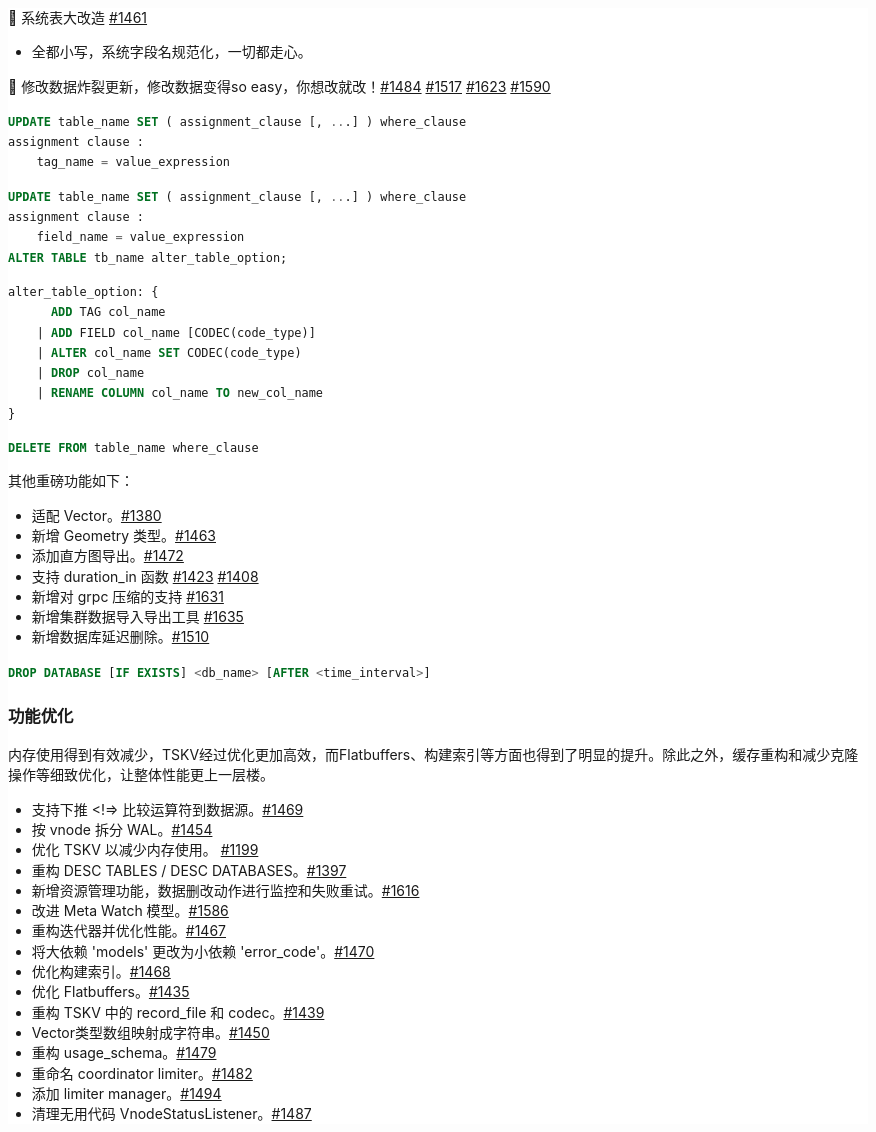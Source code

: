 💼 系统表大改造 [#1461](https://github.com/cnosdb/cnosdb/pull/1461)

- 全都小写，系统字段名规范化，一切都走心。

🔄 修改数据炸裂更新，修改数据变得so easy，你想改就改！[#1484](https://github.com/cnosdb/cnosdb/pull/1484) [#1517](https://github.com/cnosdb/cnosdb/pull/1517) [#1623](https://github.com/cnosdb/cnosdb/pull/1623) [#1590](https://github.com/cnosdb/cnosdb/pull/1590)

```sql
UPDATE table_name SET ( assignment_clause [, ...] ) where_clause
assignment clause :
    tag_name = value_expression
```

```sql
UPDATE table_name SET ( assignment_clause [, ...] ) where_clause
assignment clause :
    field_name = value_expression
ALTER TABLE tb_name alter_table_option;
```

```sql
alter_table_option: {
      ADD TAG col_name
    | ADD FIELD col_name [CODEC(code_type)]
    | ALTER col_name SET CODEC(code_type)
    | DROP col_name
    | RENAME COLUMN col_name TO new_col_name
}
```

```sql
DELETE FROM table_name where_clause
```

其他重磅功能如下：

- 适配 Vector。[#1380](https://github.com/cnosdb/cnosdb/pull/1380)
- 新增 Geometry 类型。[#1463](https://github.com/cnosdb/cnosdb/pull/1463)
- 添加直方图导出。[#1472](https://github.com/cnosdb/cnosdb/pull/1472)
- 支持 duration_in 函数 [#1423](https://github.com/cnosdb/cnosdb/pull/1423) [#1408](https://github.com/cnosdb/cnosdb/pull/1408)
- 新增对 grpc 压缩的支持 [#1631](https://github.com/cnosdb/cnosdb/pull/1631)
- 新增集群数据导入导出工具 [#1635](https://github.com/cnosdb/cnosdb/pull/1635)
- 新增数据库延迟删除。[#1510](https://github.com/cnosdb/cnosdb/pull/1510)

```sql
DROP DATABASE [IF EXISTS] <db_name> [AFTER <time_interval>]
```

### 功能优化

内存使用得到有效减少，TSKV经过优化更加高效，而Flatbuffers、构建索引等方面也得到了明显的提升。除此之外，缓存重构和减少克隆操作等细致优化，让整体性能更上一层楼。

- 支持下推 <!=> 比较运算符到数据源。[#1469](https://github.com/cnosdb/cnosdb/pull/1469)
- 按 vnode 拆分 WAL。[#1454](https://github.com/cnosdb/cnosdb/pull/1454)
- 优化 TSKV  以减少内存使用。 [#1199](https://github.com/cnosdb/cnosdb/pull/1199)
- 重构 DESC TABLES / DESC DATABASES。[#1397](https://github.com/cnosdb/cnosdb/pull/1397)
- 新增资源管理功能，数据删改动作进行监控和失败重试。[#1616](https://github.com/cnosdb/cnosdb/pull/1616)
- 改进 Meta Watch 模型。[#1586](https://github.com/cnosdb/cnosdb/pull/1586)
- 重构迭代器并优化性能。[#1467](https://github.com/cnosdb/cnosdb/pull/1467)
- 将大依赖 'models' 更改为小依赖 'error_code'。[#1470](https://github.com/cnosdb/cnosdb/pull/1470)
- 优化构建索引。[#1468](https://github.com/cnosdb/cnosdb/pull/1468)
- 优化 Flatbuffers。[#1435](https://github.com/cnosdb/cnosdb/pull/1435)
- 重构 TSKV 中的 record_file 和 codec。[#1439](https://github.com/cnosdb/cnosdb/pull/1439)
- Vector类型数组映射成字符串。[#1450](https://github.com/cnosdb/cnosdb/pull/1450)
- 重构 usage_schema。[#1479](https://github.com/cnosdb/cnosdb/pull/1479)
- 重命名 coordinator limiter。[#1482](https://github.com/cnosdb/cnosdb/pull/1482)
- 添加 limiter manager。[#1494](https://github.com/cnosdb/cnosdb/pull/1494)
- 清理无用代码 VnodeStatusListener。[#1487](https://github.com/cnosdb/cnosdb/pull/1487)